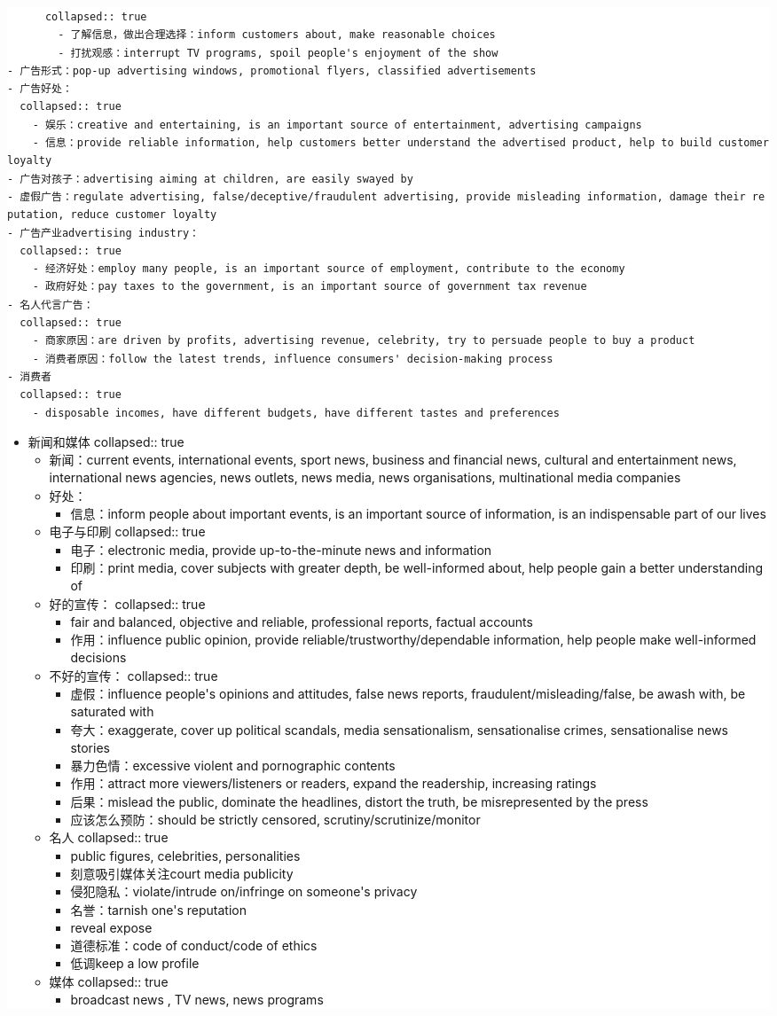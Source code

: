 		  collapsed:: true
			- 了解信息，做出合理选择：inform customers about, make reasonable choices
			- 打扰观感：interrupt TV programs, spoil people's enjoyment of the show
	- 广告形式：pop-up advertising windows, promotional flyers, classified advertisements
	- 广告好处：
	  collapsed:: true
		- 娱乐：creative and entertaining, is an important source of entertainment, advertising campaigns
		- 信息：provide reliable information, help customers better understand the advertised product, help to build customer loyalty
	- 广告对孩子：advertising aiming at children, are easily swayed by
	- 虚假广告：regulate advertising, false/deceptive/fraudulent advertising, provide misleading information, damage their reputation, reduce customer loyalty
	- 广告产业advertising industry：
	  collapsed:: true
		- 经济好处：employ many people, is an important source of employment, contribute to the economy
		- 政府好处：pay taxes to the government, is an important source of government tax revenue
	- 名人代言广告：
	  collapsed:: true
		- 商家原因：are driven by profits, advertising revenue, celebrity, try to persuade people to buy a product
		- 消费者原因：follow the latest trends, influence consumers' decision-making process
	- 消费者
	  collapsed:: true
		- disposable incomes, have different budgets, have different tastes and preferences
- 新闻和媒体
  collapsed:: true
	- 新闻：current events, international events, sport news, business and financial news, cultural and entertainment news, international news agencies, news outlets, news media, news organisations, multinational media companies
	- 好处：
		- 信息：inform people about important events, is an important source of information, is an indispensable part of our lives
	- 电子与印刷
	  collapsed:: true
		- 电子：electronic media, provide up-to-the-minute news and information
		- 印刷：print media, cover subjects with greater depth, be well-informed about, help people gain a better understanding of
	- 好的宣传：
	  collapsed:: true
		- fair and balanced, objective and reliable, professional reports, factual accounts
		- 作用：influence public opinion, provide reliable/trustworthy/dependable information, help people make well-informed decisions
	- 不好的宣传：
	  collapsed:: true
		- 虚假：influence people's opinions and attitudes, false news reports, fraudulent/misleading/false, be awash with, be saturated with
		- 夸大：exaggerate, cover up political scandals, media sensationalism, sensationalise crimes, sensationalise news stories
		- 暴力色情：excessive violent and pornographic contents
		- 作用：attract more viewers/listeners or readers, expand the readership, increasing ratings
		- 后果：mislead the public, dominate the headlines, distort the truth, be misrepresented by the press
		- 应该怎么预防：should be strictly censored, scrutiny/scrutinize/monitor
	- 名人
	  collapsed:: true
		- public figures, celebrities, personalities
		- 刻意吸引媒体关注court media publicity
		- 侵犯隐私：violate/intrude on/infringe on someone's privacy
		- 名誉：tarnish one's reputation
		- reveal expose
		- 道德标准：code of conduct/code of ethics
		- 低调keep a low profile
	- 媒体
	  collapsed:: true
		- broadcast news , TV news, news programs